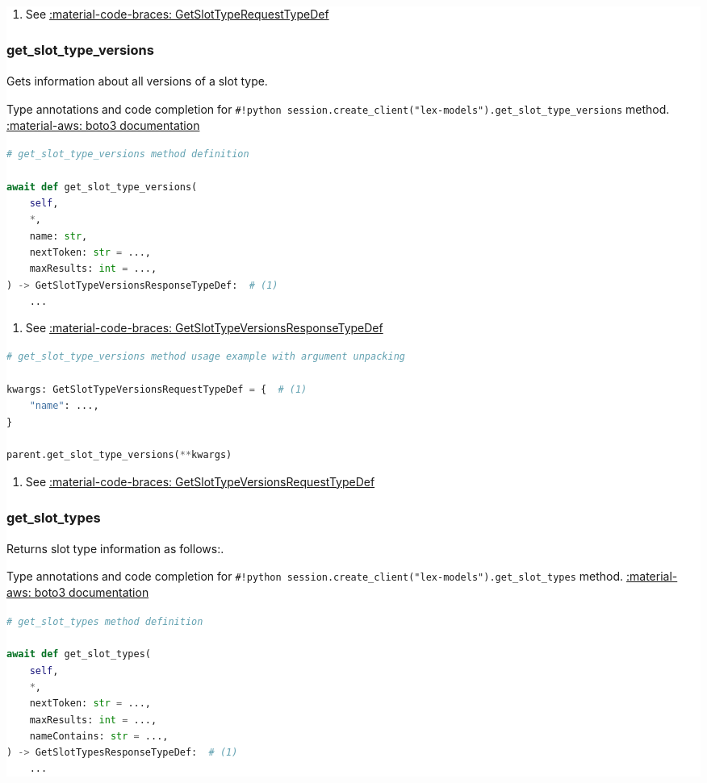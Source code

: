 1. See [:material-code-braces: GetSlotTypeRequestTypeDef](./type_defs.md#getslottyperequesttypedef)

### get\_slot\_type\_versions

Gets information about all versions of a slot type.

Type annotations and code completion for `#!python session.create_client("lex-models").get_slot_type_versions` method.
[:material-aws: boto3 documentation](https://boto3.amazonaws.com/v1/documentation/api/latest/reference/services/lex-models/client/get_slot_type_versions.html)

```python
# get_slot_type_versions method definition

await def get_slot_type_versions(
    self,
    *,
    name: str,
    nextToken: str = ...,
    maxResults: int = ...,
) -> GetSlotTypeVersionsResponseTypeDef:  # (1)
    ...
```

1. See [:material-code-braces: GetSlotTypeVersionsResponseTypeDef](./type_defs.md#getslottypeversionsresponsetypedef)


```python
# get_slot_type_versions method usage example with argument unpacking

kwargs: GetSlotTypeVersionsRequestTypeDef = {  # (1)
    "name": ...,
}

parent.get_slot_type_versions(**kwargs)
```

1. See [:material-code-braces: GetSlotTypeVersionsRequestTypeDef](./type_defs.md#getslottypeversionsrequesttypedef)

### get\_slot\_types

Returns slot type information as follows:.

Type annotations and code completion for `#!python session.create_client("lex-models").get_slot_types` method.
[:material-aws: boto3 documentation](https://boto3.amazonaws.com/v1/documentation/api/latest/reference/services/lex-models/client/get_slot_types.html)

```python
# get_slot_types method definition

await def get_slot_types(
    self,
    *,
    nextToken: str = ...,
    maxResults: int = ...,
    nameContains: str = ...,
) -> GetSlotTypesResponseTypeDef:  # (1)
    ...
```

